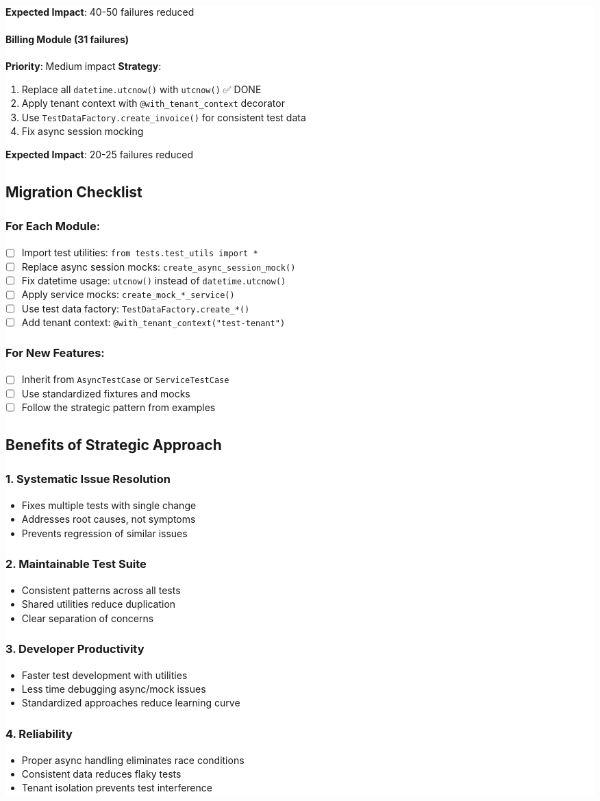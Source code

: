 **Expected Impact**: 40-50 failures reduced

#### Billing Module (31 failures)
**Priority**: Medium impact
**Strategy**:
1. Replace all `datetime.utcnow()` with `utcnow()` ✅ DONE
2. Apply tenant context with `@with_tenant_context` decorator
3. Use `TestDataFactory.create_invoice()` for consistent test data
4. Fix async session mocking

**Expected Impact**: 20-25 failures reduced

## Migration Checklist

### For Each Module:
- [ ] Import test utilities: `from tests.test_utils import *`
- [ ] Replace async session mocks: `create_async_session_mock()`
- [ ] Fix datetime usage: `utcnow()` instead of `datetime.utcnow()`
- [ ] Apply service mocks: `create_mock_*_service()`
- [ ] Use test data factory: `TestDataFactory.create_*()`
- [ ] Add tenant context: `@with_tenant_context("test-tenant")`

### For New Features:
- [ ] Inherit from `AsyncTestCase` or `ServiceTestCase`
- [ ] Use standardized fixtures and mocks
- [ ] Follow the strategic pattern from examples

## Benefits of Strategic Approach

### 1. Systematic Issue Resolution
- Fixes multiple tests with single change
- Addresses root causes, not symptoms
- Prevents regression of similar issues

### 2. Maintainable Test Suite
- Consistent patterns across all tests
- Shared utilities reduce duplication
- Clear separation of concerns

### 3. Developer Productivity
- Faster test development with utilities
- Less time debugging async/mock issues
- Standardized approaches reduce learning curve

### 4. Reliability
- Proper async handling eliminates race conditions
- Consistent data reduces flaky tests
- Tenant isolation prevents test interference

